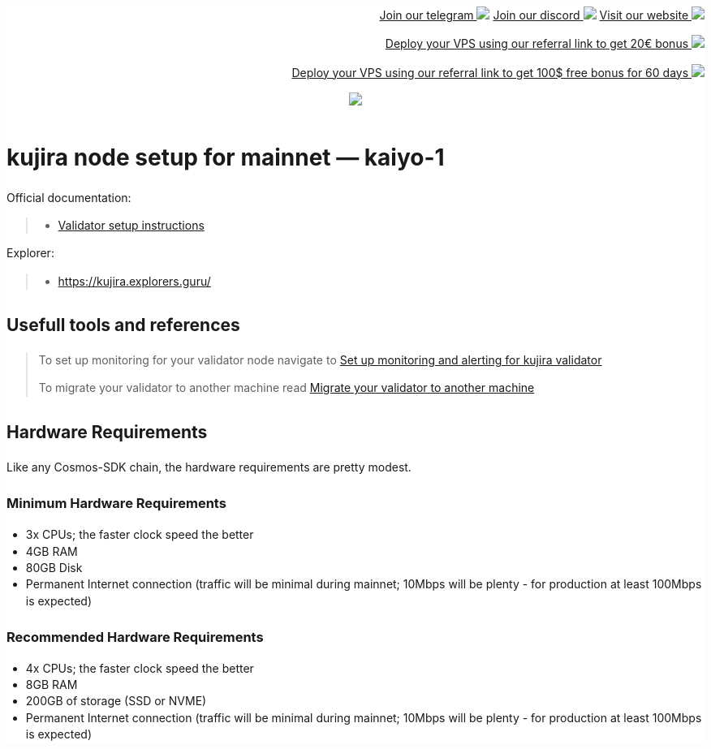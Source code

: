 <p style="font-size:14px" align="right">
<a href="https://t.me/kjnotes" target="_blank">Join our telegram <img src="https://user-images.githubusercontent.com/50621007/183283867-56b4d69f-bc6e-4939-b00a-72aa019d1aea.png" width="30"/></a>
<a href="https://discord.gg/fRVzvPBh" target="_blank">Join our discord <img src="https://user-images.githubusercontent.com/50621007/176236430-53b0f4de-41ff-41f7-92a1-4233890a90c8.png" width="30"/></a>
<a href="https://kjnodes.com/" target="_blank">Visit our website <img src="https://user-images.githubusercontent.com/50621007/168689709-7e537ca6-b6b8-4adc-9bd0-186ea4ea4aed.png" width="30"/></a>
</p>

<p style="font-size:14px" align="right">
<a href="https://hetzner.cloud/?ref=y8pQKS2nNy7i" target="_blank">Deploy your VPS using our referral link to get 20€ bonus <img src="https://user-images.githubusercontent.com/50621007/174612278-11716b2a-d662-487e-8085-3686278dd869.png" width="30"/></a>
</p>
<p style="font-size:14px" align="right">
<a href="https://m.do.co/c/17b61545ca3a" target="_blank">Deploy your VPS using our referral link to get 100$ free bonus for 60 days <img src="https://user-images.githubusercontent.com/50621007/183284313-adf81164-6db4-4284-9ea0-bcb841936350.png" width="30"/></a>
</p>

<p align="center">
  <img height="100" height="auto" src="https://user-images.githubusercontent.com/50621007/172356220-b8326ceb-9950-4226-b66e-da69099aaf6e.png">
</p>

# kujira node setup for mainnet — kaiyo-1

Official documentation:
>- [Validator setup instructions](https://docs.kujira.app/run-a-node)

Explorer:
>-  https://kujira.explorers.guru/

## Usefull tools and references
> To set up monitoring for your validator node navigate to [Set up monitoring and alerting for kujira validator](https://github.com/kj89/testnet_manuals/blob/main/kujira/monitoring/README.md)
>
> To migrate your validator to another machine read [Migrate your validator to another machine](https://github.com/kj89/testnet_manuals/blob/main/kujira/migrate_validator.md)

## Hardware Requirements
Like any Cosmos-SDK chain, the hardware requirements are pretty modest.

### Minimum Hardware Requirements
 - 3x CPUs; the faster clock speed the better
 - 4GB RAM
 - 80GB Disk
 - Permanent Internet connection (traffic will be minimal during mainnet; 10Mbps will be plenty - for production at least 100Mbps is expected)

### Recommended Hardware Requirements 
 - 4x CPUs; the faster clock speed the better
 - 8GB RAM
 - 200GB of storage (SSD or NVME)
 - Permanent Internet connection (traffic will be minimal during mainnet; 10Mbps will be plenty - for production at least 100Mbps is expected)

